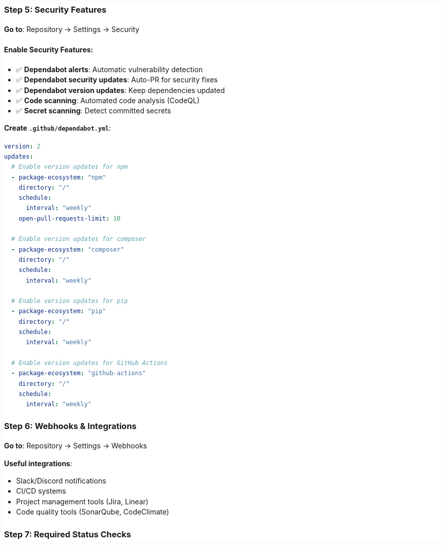 ### Step 5: Security Features

**Go to**: Repository → Settings → Security

#### Enable Security Features:
- ✅ **Dependabot alerts**: Automatic vulnerability detection
- ✅ **Dependabot security updates**: Auto-PR for security fixes
- ✅ **Dependabot version updates**: Keep dependencies updated
- ✅ **Code scanning**: Automated code analysis (CodeQL)
- ✅ **Secret scanning**: Detect committed secrets

**Create `.github/dependabot.yml`**:
```yaml
version: 2
updates:
  # Enable version updates for npm
  - package-ecosystem: "npm"
    directory: "/"
    schedule:
      interval: "weekly"
    open-pull-requests-limit: 10

  # Enable version updates for composer
  - package-ecosystem: "composer"
    directory: "/"
    schedule:
      interval: "weekly"

  # Enable version updates for pip
  - package-ecosystem: "pip"
    directory: "/"
    schedule:
      interval: "weekly"

  # Enable version updates for GitHub Actions
  - package-ecosystem: "github-actions"
    directory: "/"
    schedule:
      interval: "weekly"
```

### Step 6: Webhooks & Integrations

**Go to**: Repository → Settings → Webhooks

**Useful integrations**:
- Slack/Discord notifications
- CI/CD systems
- Project management tools (Jira, Linear)
- Code quality tools (SonarQube, CodeClimate)

### Step 7: Required Status Checks

